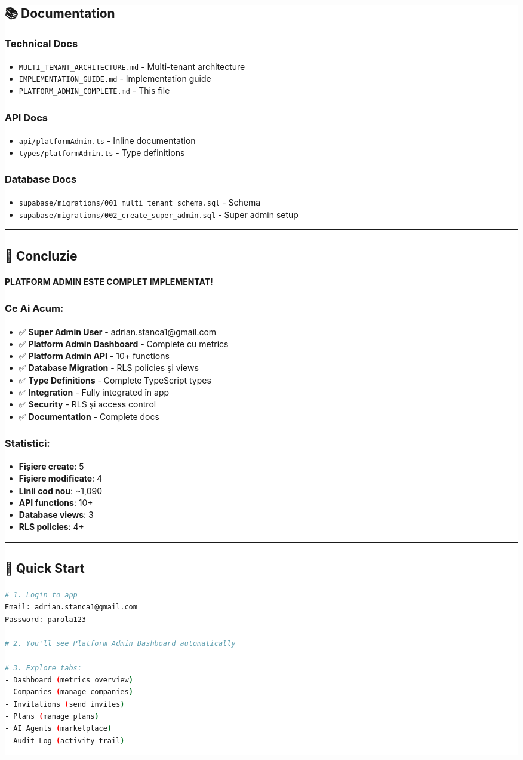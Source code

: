 
## 📚 **Documentation**

### **Technical Docs**
- `MULTI_TENANT_ARCHITECTURE.md` - Multi-tenant architecture
- `IMPLEMENTATION_GUIDE.md` - Implementation guide
- `PLATFORM_ADMIN_COMPLETE.md` - This file

### **API Docs**
- `api/platformAdmin.ts` - Inline documentation
- `types/platformAdmin.ts` - Type definitions

### **Database Docs**
- `supabase/migrations/001_multi_tenant_schema.sql` - Schema
- `supabase/migrations/002_create_super_admin.sql` - Super admin setup

---

## 🎊 **Concluzie**

**PLATFORM ADMIN ESTE COMPLET IMPLEMENTAT!**

### **Ce Ai Acum:**
- ✅ **Super Admin User** - adrian.stanca1@gmail.com
- ✅ **Platform Admin Dashboard** - Complete cu metrics
- ✅ **Platform Admin API** - 10+ functions
- ✅ **Database Migration** - RLS policies și views
- ✅ **Type Definitions** - Complete TypeScript types
- ✅ **Integration** - Fully integrated în app
- ✅ **Security** - RLS și access control
- ✅ **Documentation** - Complete docs

### **Statistici:**
- **Fișiere create**: 5
- **Fișiere modificate**: 4
- **Linii cod nou**: ~1,090
- **API functions**: 10+
- **Database views**: 3
- **RLS policies**: 4+

---

## 🚀 **Quick Start**

```bash
# 1. Login to app
Email: adrian.stanca1@gmail.com
Password: parola123

# 2. You'll see Platform Admin Dashboard automatically

# 3. Explore tabs:
- Dashboard (metrics overview)
- Companies (manage companies)
- Invitations (send invites)
- Plans (manage plans)
- AI Agents (marketplace)
- Audit Log (activity trail)
```

---